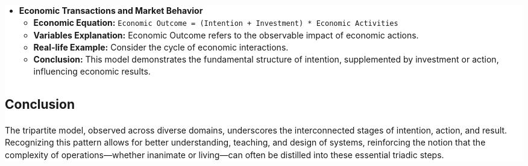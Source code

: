 - **Economic Transactions and Market Behavior**
  - **Economic Equation:** `Economic Outcome = (Intention + Investment) * Economic Activities`
  - **Variables Explanation:** Economic Outcome refers to the observable impact of economic actions.
  - **Real-life Example:** Consider the cycle of economic interactions.
  - **Conclusion:** This model demonstrates the fundamental structure of intention, supplemented by investment or action, influencing economic results.

## Conclusion

The tripartite model, observed across diverse domains, underscores the interconnected stages of intention, action, and result. Recognizing this pattern allows for better understanding, teaching, and design of systems, reinforcing the notion that the complexity of operations—whether inanimate or living—can often be distilled into these essential triadic steps.
